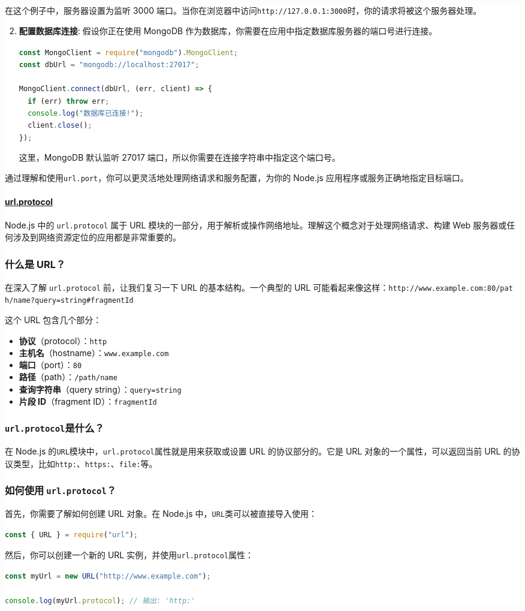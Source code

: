    在这个例子中，服务器设置为监听 3000 端口。当你在浏览器中访问`http://127.0.0.1:3000`时，你的请求将被这个服务器处理。

2. **配置数据库连接**: 假设你正在使用 MongoDB 作为数据库，你需要在应用中指定数据库服务器的端口号进行连接。

   ```javascript
   const MongoClient = require("mongodb").MongoClient;
   const dbUrl = "mongodb://localhost:27017";

   MongoClient.connect(dbUrl, (err, client) => {
     if (err) throw err;
     console.log("数据库已连接!");
     client.close();
   });
   ```

   这里，MongoDB 默认监听 27017 端口，所以你需要在连接字符串中指定这个端口号。

通过理解和使用`url.port`，你可以更灵活地处理网络请求和服务配置，为你的 Node.js 应用程序或服务正确地指定目标端口。

#### [url.protocol](https://nodejs.org/docs/latest/api/url.html#urlprotocol)

Node.js 中的 `url.protocol` 属于 URL 模块的一部分，用于解析或操作网络地址。理解这个概念对于处理网络请求、构建 Web 服务器或任何涉及到网络资源定位的应用都是非常重要的。

### 什么是 URL？

在深入了解 `url.protocol` 前，让我们复习一下 URL 的基本结构。一个典型的 URL 可能看起来像这样：`http://www.example.com:80/path/name?query=string#fragmentId`

这个 URL 包含几个部分：

- **协议**（protocol）：`http`
- **主机名**（hostname）：`www.example.com`
- **端口**（port）：`80`
- **路径**（path）：`/path/name`
- **查询字符串**（query string）：`query=string`
- **片段 ID**（fragment ID）：`fragmentId`

### `url.protocol`是什么？

在 Node.js 的`URL`模块中，`url.protocol`属性就是用来获取或设置 URL 的协议部分的。它是 URL 对象的一个属性，可以返回当前 URL 的协议类型，比如`http:`、`https:`、`file:`等。

### 如何使用 `url.protocol`？

首先，你需要了解如何创建 URL 对象。在 Node.js 中，`URL`类可以被直接导入使用：

```javascript
const { URL } = require("url");
```

然后，你可以创建一个新的 URL 实例，并使用`url.protocol`属性：

```javascript
const myUrl = new URL("http://www.example.com");

console.log(myUrl.protocol); // 输出: 'http:'
```

